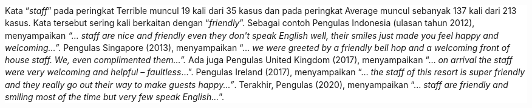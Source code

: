 <p><span class="font12">Kata “</span><span class="font12" style="font-style:italic;">staff</span><span class="font12">” pada peringkat Terrible muncul 19 kali dari 35 kasus dan pada peringkat Average muncul sebanyak 137 kali dari 213 kasus. Kata tersebut sering kali berkaitan dengan “</span><span class="font12" style="font-style:italic;">friendly</span><span class="font12">”. Sebagai contoh Pengulas Indonesia (ulasan tahun 2012), menyampaikan </span><span class="font12" style="font-style:italic;">“… staff are nice and friendly even they don't speak English well, their smiles just made you feel happy and welcoming…”.</span><span class="font12"> Pengulas Singapore (2013), menyampaikan “… </span><span class="font12" style="font-style:italic;">we were greeted by a friendly bell hop and a welcoming front of house staff. We, even complimented them…”.</span><span class="font12"> Ada juga Pengulas United Kingdom (2017), menyampaikan “… </span><span class="font12" style="font-style:italic;">on arrival the staff were very welcoming and helpful – faultless</span><span class="font12">...”. Pengulas Ireland (2017), menyampaikan “… </span><span class="font12" style="font-style:italic;">the staff of this resort is super friendly and they really go out their way to make guests happy...”</span><span class="font12">. Terakhir, Pengulas (2020), menyampaikan “... </span><span class="font12" style="font-style:italic;">staff are friendly and smiling most of the time but very few speak English…</span><span class="font12">”.</span></p>
